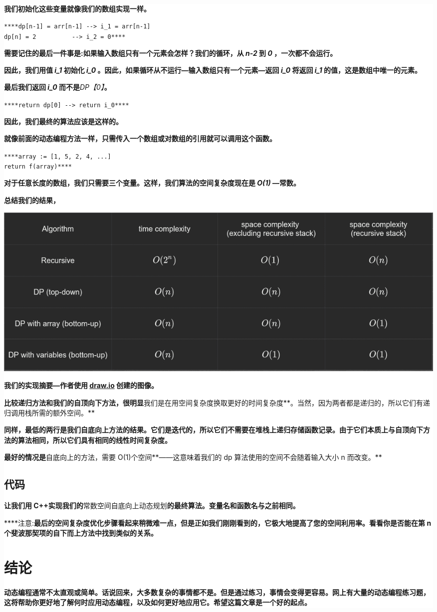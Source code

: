 **我们初始化这些变量就像我们的数组实现一样。**

```
****dp[n-1] = arr[n-1] --> i_1 = arr[n-1]
dp[n] = 2          --> i_2 = 0****
```

**需要记住的最后一件事是:如果输入数组只有一个元素会怎样？我们的循环，从 ***n-2*** 到 ***0*** ，一次都不会运行。**

**因此，我们用值 ***i_1*** 初始化 ***i_0*** 。因此，如果循环从不运行—输入数组只有一个元素—返回 ***i_0*** 将返回 ***i_1*** 的值，这是数组中唯一的元素。**

**最后我们返回 ***i_0*** 而不是***DP【0】***。**

```
****return dp[0] --> return i_0****
```

**因此，我们最终的算法应该是这样的。**

**就像前面的动态编程方法一样，只需传入一个数组或对数组的引用就可以调用这个函数。**

```
****array := [1, 5, 2, 4, ...]
return f(array)****
```

**对于任意长度的数组，我们只需要三个变量。这样，我们算法的空间复杂度现在是 ***O(1)*** —常数。**

**总结我们的结果，**

**![](img/da10798bb408a9ddfc3b91dc7c681c31.png)**

**我们的实现摘要—作者使用 [draw.io](https://app.diagrams.net/) 创建的图像。**

**比较递归方法和我们的自顶向下方法，很明显**我们是在用空间复杂度换取更好的时间复杂度**。当然，因为两者都是递归的，所以它们有递归调用栈所需的额外空间。**

**同样，最低的两行是我们自底向上方法的结果。它们是迭代的，所以它们不需要在堆栈上递归存储函数记录。由于它们本质上与自顶向下方法的算法相同，所以它们具有相同的线性时间复杂度。**

**最好的情况是**自底向上的方法，需要 O(1)个空间**——这意味着我们的 dp 算法使用的空间不会随着输入大小 n 而改变。**

## ****代码****

**让我们用 C++实现我们的**常数空间自底向上动态规划**的最终算法。变量名和函数名与之前相同。**

****注意:**最后的空间复杂度优化步骤看起来稍微难一点，但是正如我们刚刚看到的，它极大地提高了您的空间利用率。看看你是否能在第 n 个斐波那契项的自下而上方法中找到类似的关系。**

# **结论**

**动态编程通常不太直观或简单。话说回来，大多数复杂的事情都不是。但是通过练习，事情会变得更容易。网上有大量的动态编程练习题，这将帮助你更好地了解何时应用动态编程，以及如何更好地应用它。希望这篇文章是一个好的起点。**